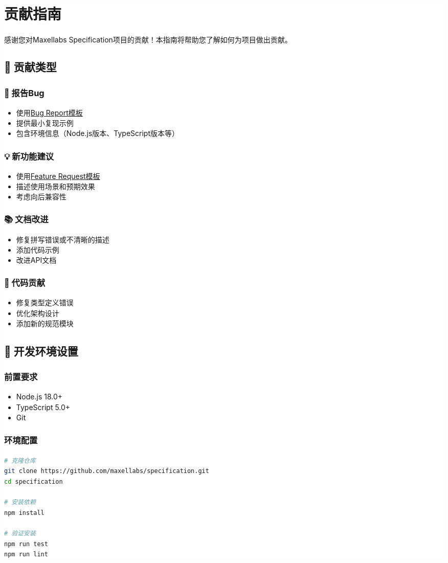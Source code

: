 # 贡献指南

感谢您对Maxellabs Specification项目的贡献！本指南将帮助您了解如何为项目做出贡献。

## 🎯 贡献类型

### 🐛 报告Bug

- 使用[Bug Report模板](https://github.com/maxellabs/specification/issues/new?template=bug_report.md)
- 提供最小复现示例
- 包含环境信息（Node.js版本、TypeScript版本等）

### 💡 新功能建议

- 使用[Feature Request模板](https://github.com/maxellabs/specification/issues/new?template=feature_request.md)
- 描述使用场景和预期效果
- 考虑向后兼容性

### 📚 文档改进

- 修复拼写错误或不清晰的描述
- 添加代码示例
- 改进API文档

### 🔧 代码贡献

- 修复类型定义错误
- 优化架构设计
- 添加新的规范模块

## 🚀 开发环境设置

### 前置要求

- Node.js 18.0+
- TypeScript 5.0+
- Git

### 环境配置

```bash
# 克隆仓库
git clone https://github.com/maxellabs/specification.git
cd specification

# 安装依赖
npm install

# 验证安装
npm run test
npm run lint
```
